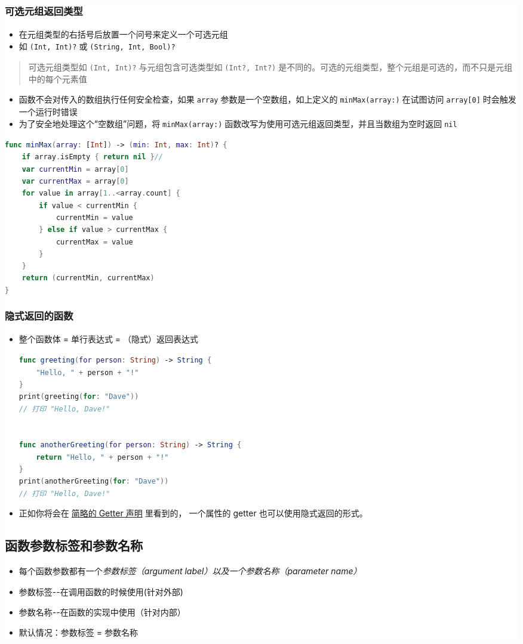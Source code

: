 ### 可选元组返回类型

- 在元组类型的右括号后放置一个问号来定义一个可选元组
- 如 `(Int, Int)?` 或 `(String, Int, Bool)?`

> 可选元组类型如 `(Int, Int)?` 与元组包含可选类型如 `(Int?, Int?)` 是不同的。可选的元组类型，整个元组是可选的，而不只是元组中的每个元素值

- 函数不会对传入的数组执行任何安全检查，如果 `array` 参数是一个空数组，如上定义的 `minMax(array:)` 在试图访问 `array[0]` 时会触发一个运行时错误
- 为了安全地处理这个“空数组”问题，将 `minMax(array:)` 函数改写为使用可选元组返回类型，并且当数组为空时返回 `nil`

```swift
func minMax(array: [Int]) -> (min: Int, max: Int)? {
    if array.isEmpty { return nil }// 
    var currentMin = array[0]
    var currentMax = array[0]
    for value in array[1..<array.count] {
        if value < currentMin {
            currentMin = value
        } else if value > currentMax {
            currentMax = value
        }
    }
    return (currentMin, currentMax)
}
```

### 隐式返回的函数

- 整个函数体 = 单行表达式 = （隐式）返回表达式

  ```swift
  func greeting(for person: String) -> String {
      "Hello, " + person + "!"
  }
  print(greeting(for: "Dave"))
  // 打印 "Hello, Dave!"
  
  
  func anotherGreeting(for person: String) -> String {
      return "Hello, " + person + "!"
  }
  print(anotherGreeting(for: "Dave"))
  // 打印 "Hello, Dave!"
  ```

- 正如你将会在 [简略的 Getter 声明]() 里看到的， 一个属性的 getter 也可以使用隐式返回的形式。

## 函数参数标签和参数名称

- 每个函数参数都有一个*参数标签（argument label）*以及一个*参数名称（parameter name）*
- 参数标签--在调用函数的时候使用(针对外部)
- 参数名称--在函数的实现中使用（针对内部）

- 默认情况：参数标签 = 参数名称
